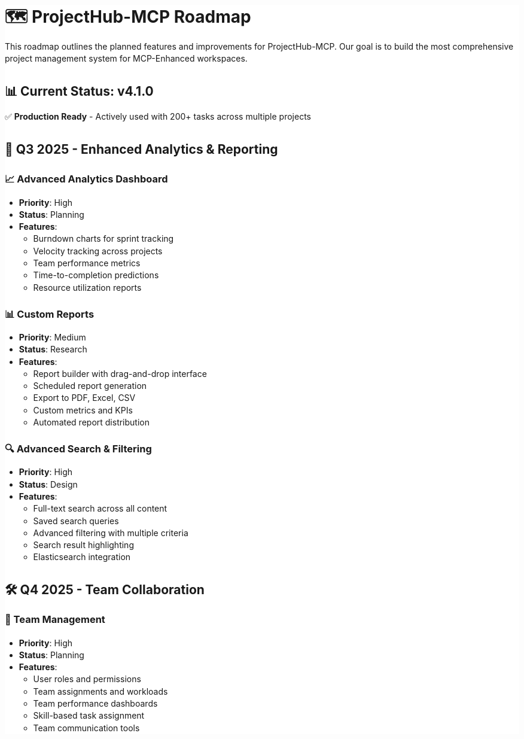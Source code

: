 # 🗺️ ProjectHub-MCP Roadmap

This roadmap outlines the planned features and improvements for ProjectHub-MCP. Our goal is to build the most comprehensive project management system for MCP-Enhanced workspaces.

## 📊 Current Status: v4.1.0

✅ **Production Ready** - Actively used with 200+ tasks across multiple projects

## 🚀 Q3 2025 - Enhanced Analytics & Reporting

### 📈 Advanced Analytics Dashboard
- **Priority**: High
- **Status**: Planning
- **Features**:
  - Burndown charts for sprint tracking
  - Velocity tracking across projects
  - Team performance metrics
  - Time-to-completion predictions
  - Resource utilization reports

### 📊 Custom Reports
- **Priority**: Medium
- **Status**: Research
- **Features**:
  - Report builder with drag-and-drop interface
  - Scheduled report generation
  - Export to PDF, Excel, CSV
  - Custom metrics and KPIs
  - Automated report distribution

### 🔍 Advanced Search & Filtering
- **Priority**: High
- **Status**: Design
- **Features**:
  - Full-text search across all content
  - Saved search queries
  - Advanced filtering with multiple criteria
  - Search result highlighting
  - Elasticsearch integration

## 🛠️ Q4 2025 - Team Collaboration

### 👥 Team Management
- **Priority**: High
- **Status**: Planning
- **Features**:
  - User roles and permissions
  - Team assignments and workloads
  - Team performance dashboards
  - Skill-based task assignment
  - Team communication tools
